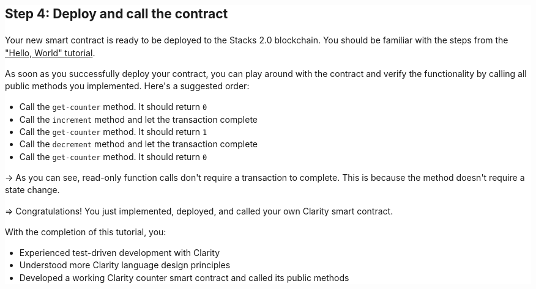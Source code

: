 ## Step 4: Deploy and call the contract

Your new smart contract is ready to be deployed to the Stacks 2.0 blockchain. You should be familiar with the steps
from the ["Hello, World" tutorial](/smart-contracts/hello-world-tutorial#deploy-the-contract).

As soon as you successfully deploy your contract, you can play around with the contract and verify the functionality by
calling all public methods you implemented. Here's a suggested order:

- Call the `get-counter` method. It should return `0`
- Call the `increment` method and let the transaction complete
- Call the `get-counter` method. It should return `1`
- Call the `decrement` method and let the transaction complete
- Call the `get-counter` method. It should return `0`

-> As you can see, read-only function calls don't require a transaction to complete. This is because the method doesn't require a state change.

=> Congratulations! You just implemented, deployed, and called your own Clarity smart contract.

With the completion of this tutorial, you:

- Experienced test-driven development with Clarity
- Understood more Clarity language design principles
- Developed a working Clarity counter smart contract and called its public methods
